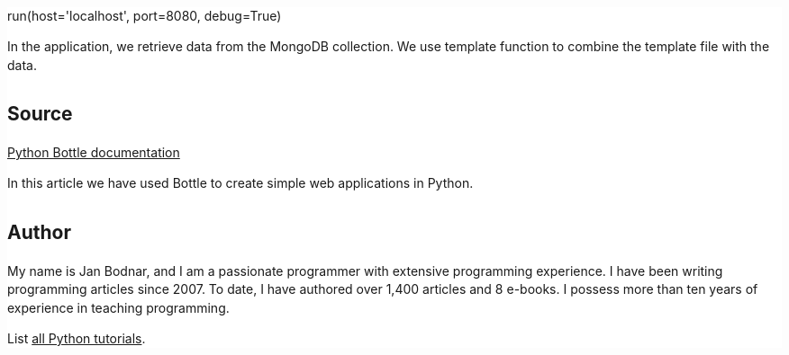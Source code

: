 run(host='localhost', port=8080, debug=True)

In the application, we retrieve data from the MongoDB collection.
We use template function to combine the template file
with the data.

## Source

[Python Bottle documentation](https://bottlepy.org/docs/dev/)

In this article we have used Bottle to create simple web applications
in Python.

## Author

My name is Jan Bodnar, and I am a passionate programmer with extensive
programming experience. I have been writing programming articles since 2007.
To date, I have authored over 1,400 articles and 8 e-books. I possess more
than ten years of experience in teaching programming.

List [all Python tutorials](/python/).